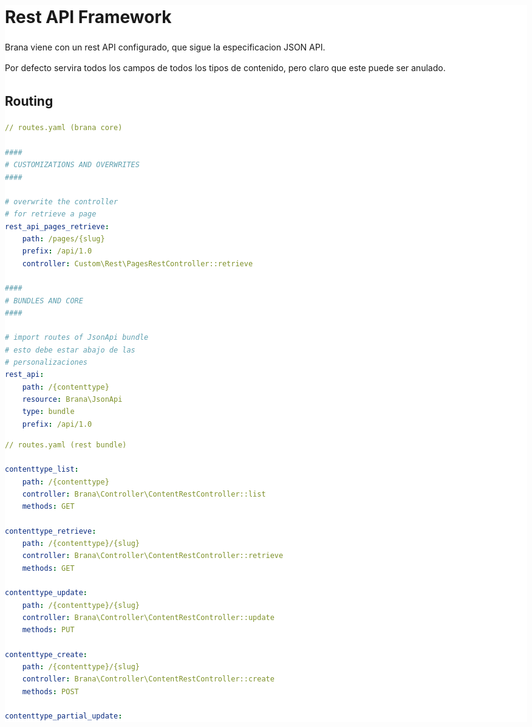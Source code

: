 ```php
```

# Rest API Framework
Brana viene con un rest API configurado, que sigue la especificacion JSON API.

Por defecto servira todos los campos de todos los tipos de contenido, pero claro que este
puede ser anulado.

## Routing

```yaml
// routes.yaml (brana core)

####
# CUSTOMIZATIONS AND OVERWRITES
####

# overwrite the controller
# for retrieve a page
rest_api_pages_retrieve:
    path: /pages/{slug}
    prefix: /api/1.0
    controller: Custom\Rest\PagesRestController::retrieve

####
# BUNDLES AND CORE
####

# import routes of JsonApi bundle
# esto debe estar abajo de las
# personalizaciones 
rest_api:
    path: /{contenttype}
    resource: Brana\JsonApi
    type: bundle
    prefix: /api/1.0

```

```yaml
// routes.yaml (rest bundle)

contenttype_list:
    path: /{contenttype}
    controller: Brana\Controller\ContentRestController::list
    methods: GET

contenttype_retrieve:
    path: /{contenttype}/{slug}
    controller: Brana\Controller\ContentRestController::retrieve
    methods: GET

contenttype_update:
    path: /{contenttype}/{slug}
    controller: Brana\Controller\ContentRestController::update
    methods: PUT

contenttype_create:
    path: /{contenttype}/{slug}
    controller: Brana\Controller\ContentRestController::create
    methods: POST

contenttype_partial_update:
```